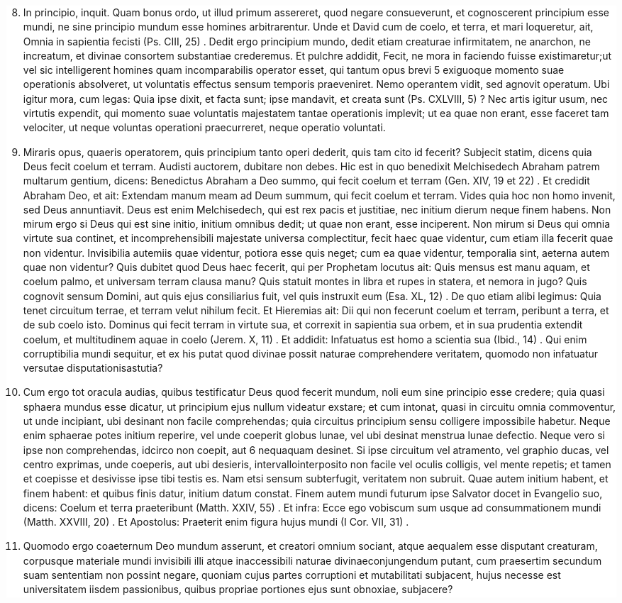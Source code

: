 

8. In principio, inquit. Quam bonus ordo, ut illud primum assereret, quod negare consueverunt, et cognoscerent principium esse mundi, ne sine principio mundum esse homines arbitrarentur. Unde et David cum de coelo, et terra, et mari loqueretur, ait, Omnia in sapientia fecisti  (Ps. CIII, 25) . Dedit ergo principium mundo, dedit etiam creaturae infirmitatem, ne anarchon, ne increatum, et divinae consortem substantiae crederemus. Et pulchre addidit,  Fecit, ne mora in faciendo fuisse existimaretur;ut vel sic intelligerent homines quam incomparabilis operator esset, qui tantum opus brevi  5  exiguoque momento suae operationis absolveret, ut voluntatis effectus sensum temporis praeveniret. Nemo operantem vidit, sed agnovit operatum. Ubi igitur mora, cum legas: Quia ipse dixit, et facta sunt; ipse mandavit, et creata sunt  (Ps. CXLVIII, 5) ? Nec artis igitur usum, nec virtutis expendit, qui momento suae voluntatis majestatem tantae operationis implevit; ut ea quae non erant, esse faceret tam velociter, ut neque voluntas operationi praecurreret, neque operatio voluntati.

9. Miraris opus, quaeris operatorem, quis principium tanto operi dederit, quis tam cito id fecerit? Subjecit statim, dicens quia Deus fecit coelum et  terram. Audisti auctorem, dubitare non debes. Hic est in quo benedixit Melchisedech Abraham patrem multarum gentium, dicens: Benedictus Abraham a Deo summo, qui fecit coelum et terram  (Gen. XIV, 19 et 22) . Et credidit Abraham Deo, et ait: Extendam manum meam ad Deum summum, qui fecit coelum et terram. Vides quia hoc non homo invenit, sed Deus annuntiavit. Deus est enim Melchisedech, qui est rex pacis et justitiae, nec initium dierum neque finem habens. Non mirum ergo si Deus qui est sine initio, initium omnibus dedit; ut quae non erant, esse inciperent. Non mirum si Deus qui omnia virtute sua continet, et incomprehensibili majestate universa complectitur, fecit haec quae videntur, cum etiam illa fecerit quae non videntur. Invisibilia autemiis quae videntur, potiora esse quis neget; cum ea quae videntur, temporalia sint, aeterna autem quae non videntur? Quis dubitet quod Deus haec fecerit, qui per Prophetam locutus ait: Quis mensus  est manu aquam, et coelum palmo, et universam terram clausa manu? Quis statuit montes in libra et rupes in statera, et nemora in jugo? Quis cognovit sensum Domini, aut quis ejus consiliarius fuit, vel quis instruxit eum   (Esa. XL, 12) . De quo etiam alibi legimus: Quia tenet circuitum terrae, et terram velut nihilum fecit. Et Hieremias ait:  Dii qui non fecerunt coelum et terram, peribunt a terra, et de sub coelo isto. Dominus qui fecit terram in virtute sua, et correxit in sapientia sua orbem, et in sua prudentia extendit coelum, et multitudinem aquae in coelo   (Jerem. X, 11) . Et addidit: Infatuatus est homo a scientia sua  (Ibid., 14) . Qui enim corruptibilia mundi sequitur, et ex his putat quod divinae possit naturae comprehendere veritatem, quomodo non infatuatur versutae disputationisastutia?

10. Cum ergo tot oracula audias, quibus testificatur Deus quod fecerit mundum, noli eum sine principio esse credere; quia quasi sphaera mundus esse dicatur, ut principium ejus nullum videatur exstare; et cum intonat, quasi in circuitu omnia commoventur, ut unde incipiant, ubi desinant non facile comprehendas; quia circuitus principium sensu colligere impossibile habetur. Neque enim sphaerae potes initium reperire, vel unde coeperit globus lunae, vel ubi desinat menstrua lunae defectio. Neque vero si ipse non comprehendas, idcirco non coepit, aut  6  nequaquam desinet. Si ipse circuitum vel atramento, vel graphio ducas, vel centro exprimas, unde coeperis, aut ubi desieris, intervallointerposito non facile vel oculis colligis, vel mente repetis; et tamen et coepisse et desivisse ipse tibi testis es. Nam etsi sensum subterfugit, veritatem non subruit. Quae autem initium habent, et finem habent: et quibus finis datur, initium datum constat. Finem autem mundi futurum ipse Salvator docet in Evangelio suo, dicens: Coelum et terra praeteribunt  (Matth. XXIV, 55) . Et infra: Ecce ego vobiscum sum usque ad consummationem mundi  (Matth. XXVIII, 20) . Et Apostolus: Praeterit enim figura hujus mundi  (I Cor. VII, 31) .

11. Quomodo ergo coaeternum Deo mundum asserunt, et creatori omnium sociant, atque aequalem esse disputant creaturam, corpusque materiale mundi invisibili illi atque inaccessibili naturae divinaeconjungendum putant, cum praesertim secundum suam sententiam non possint negare, quoniam cujus partes corruptioni et mutabilitati subjacent, hujus necesse est universitatem iisdem passionibus, quibus propriae portiones ejus sunt obnoxiae, subjacere?
